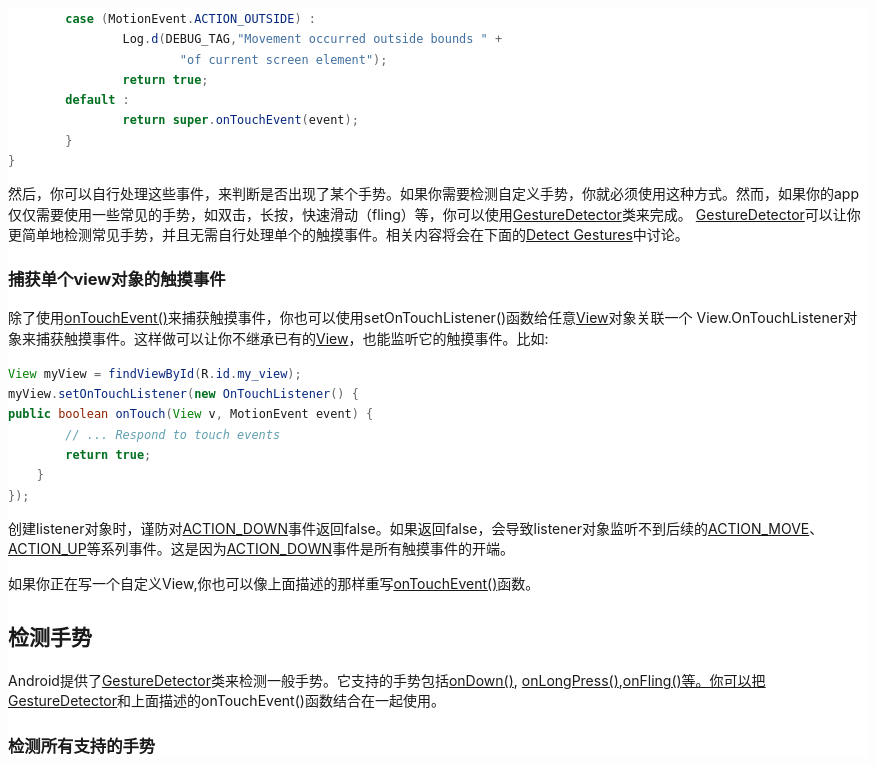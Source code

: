 ```java
        case (MotionEvent.ACTION_OUTSIDE) :
                Log.d(DEBUG_TAG,"Movement occurred outside bounds " +
                        "of current screen element");
                return true;
        default :
                return super.onTouchEvent(event);
        }
}
```

然后，你可以自行处理这些事件，来判断是否出现了某个手势。如果你需要检测自定义手势，你就必须使用这种方式。然而，如果你的app仅仅需要使用一些常见的手势，如双击，长按，快速滑动（fling）等，你可以使用[GestureDetector](http://developer.android.com/reference/android/view/GestureDetector.html)类来完成。 [GestureDetector](http://developer.android.com/reference/android/view/GestureDetector.html)可以让你更简单地检测常见手势，并且无需自行处理单个的触摸事件。相关内容将会在下面的[Detect Gestures](#detect)中讨论。

### 捕获单个view对象的触摸事件 ###

除了使用<a href="http://developer.android.com/reference/android/view/View.html#onTouchEvent(android.view.MotionEvent)">onTouchEvent()</a>来捕获触摸事件，你也可以使用setOnTouchListener()函数给任意[View](http://developer.android.com/reference/android/view/View.html)对象关联一个 View.OnTouchListener对象来捕获触摸事件。这样做可以让你不继承已有的[View](http://developer.android.com/reference/android/view/View.html)，也能监听它的触摸事件。比如:

```java
View myView = findViewById(R.id.my_view);
myView.setOnTouchListener(new OnTouchListener() {
public boolean onTouch(View v, MotionEvent event) {
        // ... Respond to touch events
        return true;
    }
});
```

创建listener对象时，谨防对[ACTION_DOWN](http://developer.android.com/reference/android/view/MotionEvent.html#ACTION_DOWN)事件返回false。如果返回false，会导致listener对象监听不到后续的[ACTION_MOVE](http://developer.android.com/reference/android/view/MotionEvent.html#ACTION_UP)、[ACTION_UP](http://developer.android.com/reference/android/view/MotionEvent.html#ACTION_UP)等系列事件。这是因为[ACTION_DOWN](http://developer.android.com/reference/android/view/MotionEvent.html#ACTION_DOWN)事件是所有触摸事件的开端。

如果你正在写一个自定义View,你也可以像上面描述的那样重写<a href="http://developer.android.com/reference/android/view/View.html#onTouchEvent(android.view.MotionEvent)">onTouchEvent()</a>函数。
<a name="detect"> </a>
## 检测手势 ##

Android提供了[GestureDetector](http://developer.android.com/reference/android/view/GestureDetector.html)类来检测一般手势。它支持的手势包括<a href="http://developer.android.com/reference/android/view/GestureDetector.OnGestureListener.html#onDown(android.view.MotionEvent)">onDown()</a>, <a href="http://developer.android.com/reference/android/view/GestureDetector.OnGestureListener.html#onLongPress(android.view.MotionEvent)">onLongPress()</a>,<a href="http://developer.android.com/reference/android/view/GestureDetector.OnGestureListener.html#onFling(android.view.MotionEvent,android.view.MotionEvent,float,float)">onFling()等。你可以把[GestureDetector](http://developer.android.com/reference/android/view/GestureDetector.html)和上面描述的onTouchEvent()函数结合在一起使用。

### 检测所有支持的手势 ###
